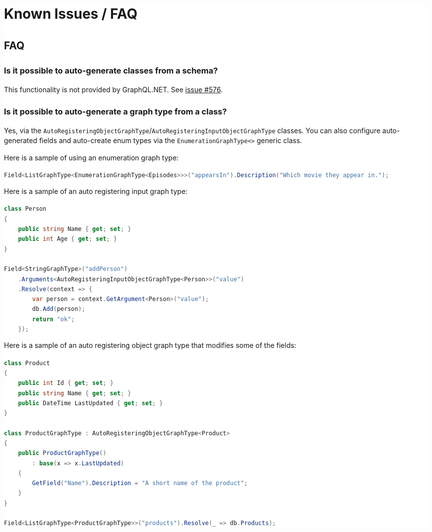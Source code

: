 # Known Issues / FAQ

## FAQ

### Is it possible to auto-generate classes from a schema?

This functionality is not provided by GraphQL.NET. See [issue #576](https://github.com/graphql-dotnet/graphql-dotnet/issues/576).

### Is it possible to auto-generate a graph type from a class?

Yes, via the `AutoRegisteringObjectGraphType`/`AutoRegisteringInputObjectGraphType` classes.
You can also configure auto-generated fields and auto-create enum types via the `EnumerationGraphType<>`
generic class.

Here is a sample of using an enumeration graph type:

```csharp
Field<ListGraphType<EnumerationGraphType<Episodes>>>("appearsIn").Description("Which movie they appear in.");
```

Here is a sample of an auto registering input graph type:

```csharp
class Person
{
    public string Name { get; set; }
    public int Age { get; set; }
}

Field<StringGraphType>("addPerson")
    .Arguments<AutoRegisteringInputObjectGraphType<Person>>("value")
    .Resolve(context => {
        var person = context.GetArgument<Person>("value");
        db.Add(person);
        return "ok";
    });
```

Here is a sample of an auto registering object graph type that modifies some of the fields:

```csharp
class Product
{
    public int Id { get; set; }
    public string Name { get; set; }
    public DateTime LastUpdated { get; set; }
}

class ProductGraphType : AutoRegisteringObjectGraphType<Product>
{
    public ProductGraphType()
        : base(x => x.LastUpdated)
    {
        GetField("Name").Description = "A short name of the product";
    }
}

Field<ListGraphType<ProductGraphType>>("products").Resolve(_ => db.Products);
```
